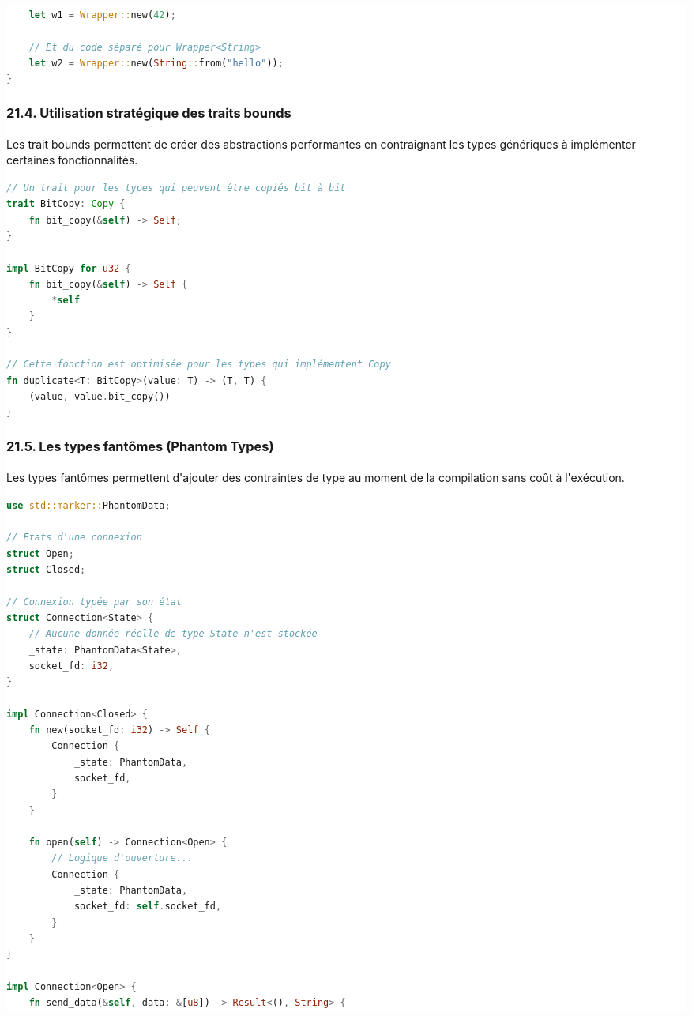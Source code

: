 ``` rust
    let w1 = Wrapper::new(42);

    // Et du code séparé pour Wrapper<String>
    let w2 = Wrapper::new(String::from("hello"));
}
```
### 21.4. Utilisation stratégique des traits bounds
Les trait bounds permettent de créer des abstractions performantes en contraignant les types génériques à implémenter certaines fonctionnalités.
``` rust
// Un trait pour les types qui peuvent être copiés bit à bit
trait BitCopy: Copy {
    fn bit_copy(&self) -> Self;
}

impl BitCopy for u32 {
    fn bit_copy(&self) -> Self {
        *self
    }
}

// Cette fonction est optimisée pour les types qui implémentent Copy
fn duplicate<T: BitCopy>(value: T) -> (T, T) {
    (value, value.bit_copy())
}
```
### 21.5. Les types fantômes (Phantom Types)
Les types fantômes permettent d'ajouter des contraintes de type au moment de la compilation sans coût à l'exécution.
``` rust
use std::marker::PhantomData;

// États d'une connexion
struct Open;
struct Closed;

// Connexion typée par son état
struct Connection<State> {
    // Aucune donnée réelle de type State n'est stockée
    _state: PhantomData<State>,
    socket_fd: i32,
}

impl Connection<Closed> {
    fn new(socket_fd: i32) -> Self {
        Connection {
            _state: PhantomData,
            socket_fd,
        }
    }

    fn open(self) -> Connection<Open> {
        // Logique d'ouverture...
        Connection {
            _state: PhantomData,
            socket_fd: self.socket_fd,
        }
    }
}

impl Connection<Open> {
    fn send_data(&self, data: &[u8]) -> Result<(), String> {
```